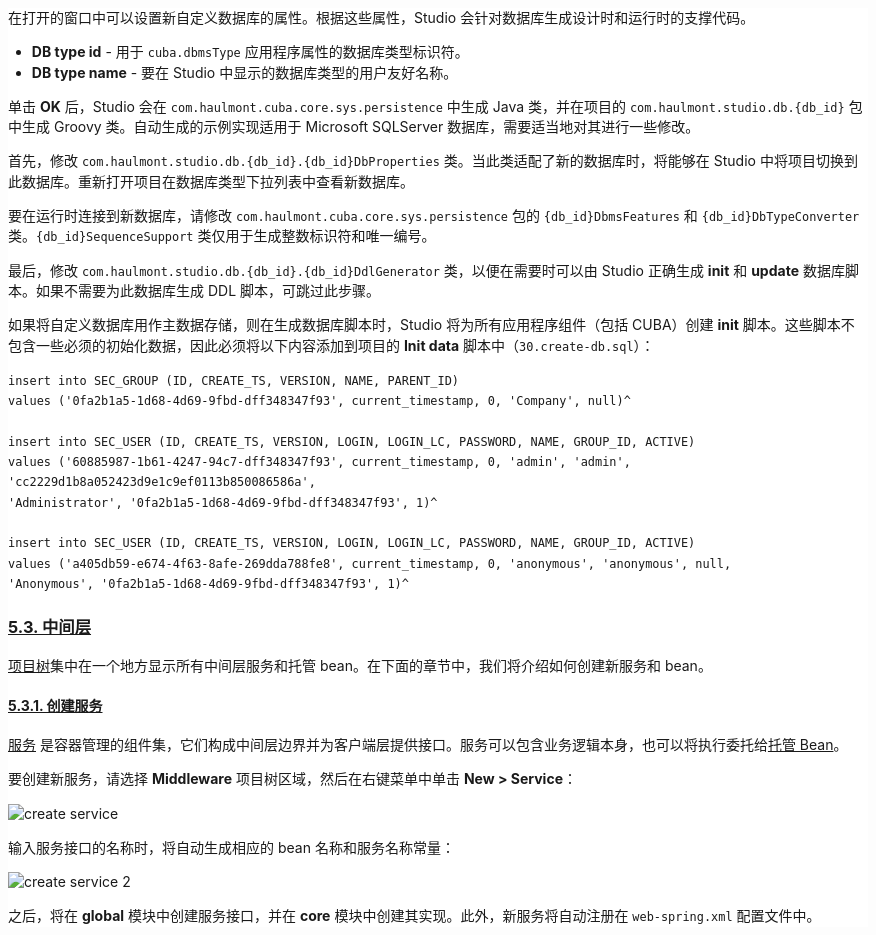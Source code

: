 在打开的窗口中可以设置新自定义数据库的属性。根据这些属性，Studio 会针对数据库生成设计时和运行时的支撑代码。

- **DB type id** - 用于 `cuba.dbmsType` 应用程序属性的数据库类型标识符。
- **DB type name** - 要在 Studio 中显示的数据库类型的用户友好名称。

单击 **OK** 后，Studio 会在 `com.haulmont.cuba.core.sys.persistence` 中生成 Java 类，并在项目的 `com.haulmont.studio.db.{db_id}` 包中生成 Groovy 类。自动生成的示例实现适用于 Microsoft SQLServer 数据库，需要适当地对其进行一些修改。

首先，修改 `com.haulmont.studio.db.{db_id}.{db_id}DbProperties` 类。当此类适配了新的数据库时，将能够在 Studio 中将项目切换到此数据库。重新打开项目在数据库类型下拉列表中查看新数据库。

要在运行时连接到新数据库，请修改 `com.haulmont.cuba.core.sys.persistence` 包的 `{db_id}DbmsFeatures` 和 `{db_id}DbTypeConverter` 类。`{db_id}SequenceSupport` 类仅用于生成整数标识符和唯一编号。

最后，修改 `com.haulmont.studio.db.{db_id}.{db_id}DdlGenerator` 类，以便在需要时可以由 Studio 正确生成 **init** 和 **update** 数据库脚本。如果不需要为此数据库生成 DDL 脚本，可跳过此步骤。

如果将自定义数据库用作主数据存储，则在生成数据库脚本时，Studio 将为所有应用程序组件（包括 CUBA）创建 **init** 脚本。这些脚本不包含一些必须的初始化数据，因此必须将以下内容添加到项目的 **Init data** 脚本中（`30.create-db.sql`）：

```
insert into SEC_GROUP (ID, CREATE_TS, VERSION, NAME, PARENT_ID)
values ('0fa2b1a5-1d68-4d69-9fbd-dff348347f93', current_timestamp, 0, 'Company', null)^

insert into SEC_USER (ID, CREATE_TS, VERSION, LOGIN, LOGIN_LC, PASSWORD, NAME, GROUP_ID, ACTIVE)
values ('60885987-1b61-4247-94c7-dff348347f93', current_timestamp, 0, 'admin', 'admin',
'cc2229d1b8a052423d9e1c9ef0113b850086586a',
'Administrator', '0fa2b1a5-1d68-4d69-9fbd-dff348347f93', 1)^

insert into SEC_USER (ID, CREATE_TS, VERSION, LOGIN, LOGIN_LC, PASSWORD, NAME, GROUP_ID, ACTIVE)
values ('a405db59-e674-4f63-8afe-269dda788fe8', current_timestamp, 0, 'anonymous', 'anonymous', null,
'Anonymous', '0fa2b1a5-1d68-4d69-9fbd-dff348347f93', 1)^
```

### [5.3. 中间层](https://doc.cuba-platform.cn/studio-chs/#middleware)

[项目树](https://doc.cuba-platform.cn/studio-chs/#project_tree)集中在一个地方显示所有中间层服务和托管 bean。在下面的章节中，我们将介绍如何创建新服务和 bean。

#### [5.3.1. 创建服务](https://doc.cuba-platform.cn/studio-chs/#middleware_services)

[服务](https://doc.cuba-platform.com/manual-7.0-chs/services.html) 是容器管理的组件集，它们构成中间层边界并为客户端层提供接口。服务可以包含业务逻辑本身，也可以将执行委托给[托管 Bean](https://doc.cuba-platform.cn/studio-chs/#middleware_beans)。

要创建新服务，请选择 **Middleware** 项目树区域，然后在右键菜单中单击 **New > Service**：

![create service](https://doc.cuba-platform.cn/studio-chs/img/features/middleware/create_service.png)

输入服务接口的名称时，将自动生成相应的 bean 名称和服务名称常量：

![create service 2](https://doc.cuba-platform.cn/studio-chs/img/features/middleware/create_service_2.png)

之后，将在 **global** 模块中创建服务接口，并在 **core** 模块中创建其实现。此外，新服务将自动注册在 `web-spring.xml` 配置文件中。
